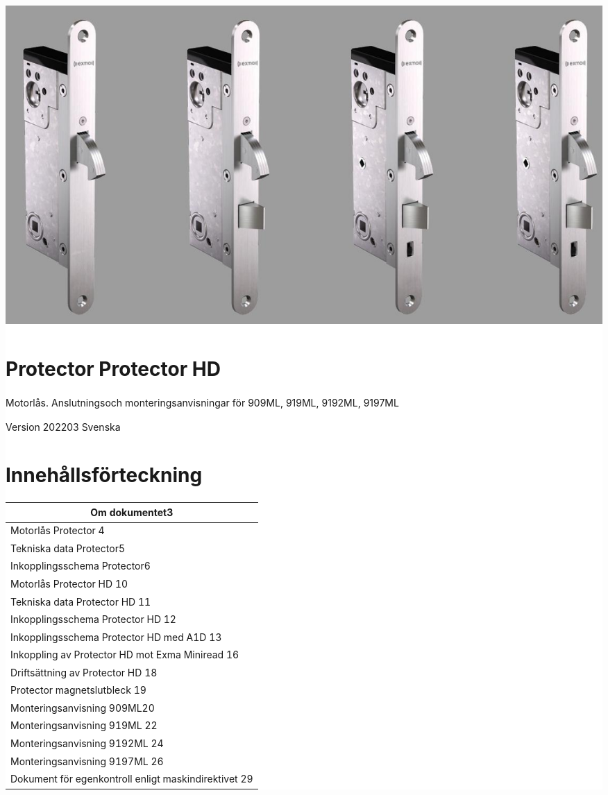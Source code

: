 ![](_page_0_Picture_1.jpeg)

# Protector Protector HD

Motorlås. Anslutningsoch monteringsanvisningar för 909ML, 919ML, 9192ML, 9197ML

Version 202203 Svenska

# Innehållsförteckning

| Om dokumentet3                                       |
|------------------------------------------------------|
| Motorlås Protector 4                                 |
| Tekniska data Protector5                             |
| Inkopplingsschema Protector6                         |
| Motorlås Protector HD  10                            |
| Tekniska data Protector HD 11                        |
| Inkopplingsschema Protector HD  12                   |
| Inkopplingsschema Protector HD med A1D  13           |
| Inkoppling av Protector HD mot Exma Miniread 16      |
| Driftsättning av Protector HD 18                     |
| Protector magnetslutbleck  19                        |
| Monteringsanvisning 909ML20                          |
| Monteringsanvisning 919ML 22                         |
| Monteringsanvisning 9192ML 24                        |
| Monteringsanvisning 9197ML 26                        |
| Dokument för egenkontroll enligt maskindirektivet 29 |
